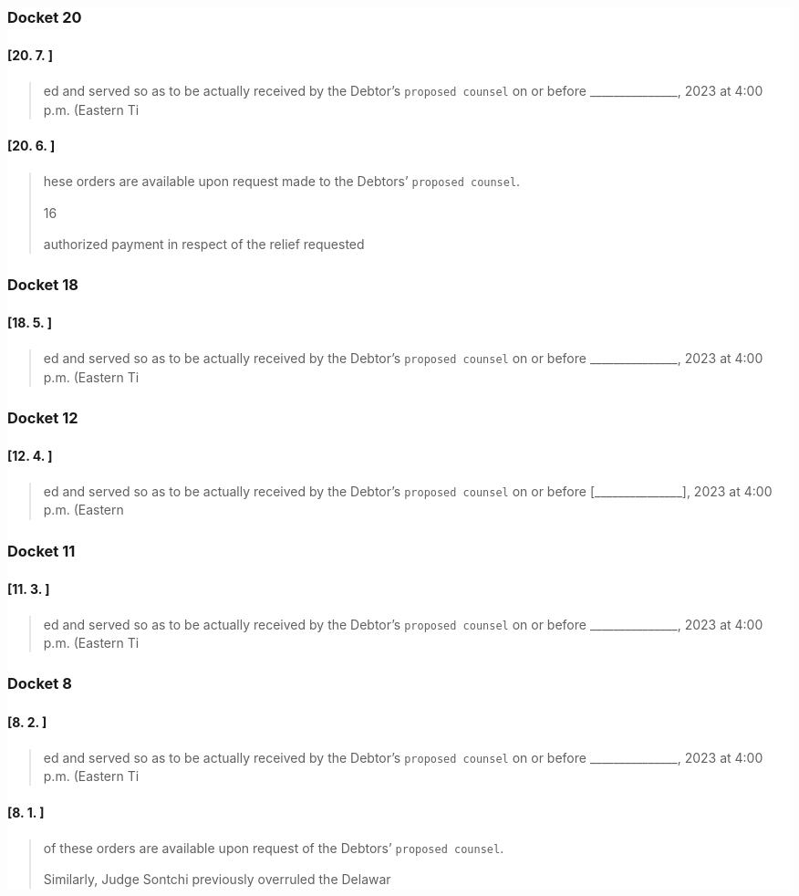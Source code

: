 ### Docket 20

#### [20. 7. ]
> ed and served so as to be actually received by the Debtor’s `proposed counsel` on or before \_\_\_\_\_\_\_\_\_\_\_\_\_\_\_, 2023 at 4:00 p.m. \(Eastern Ti

#### [20. 6. ]
> hese orders are available upon request made to the Debtors’ `proposed counsel`. 
> 
> 16 
> 
> authorized payment in respect of the relief requested

### Docket 18

#### [18. 5. ]
> ed and served so as to be actually received by the Debtor’s `proposed counsel` on or before \_\_\_\_\_\_\_\_\_\_\_\_\_\_\_, 2023 at 4:00 p.m. \(Eastern Ti

### Docket 12

#### [12. 4. ]
> ed and served so as to be actually received by the Debtor’s `proposed counsel` on or before \[\_\_\_\_\_\_\_\_\_\_\_\_\_\_\_\], 2023 at 4:00 p.m. \(Eastern

### Docket 11

#### [11. 3. ]
> ed and served so as to be actually received by the Debtor’s `proposed counsel` on or before \_\_\_\_\_\_\_\_\_\_\_\_\_\_\_, 2023 at 4:00 p.m. \(Eastern Ti

### Docket 8

#### [8. 2. ]
> ed and served so as to be actually received by the Debtor’s `proposed counsel` on or before \_\_\_\_\_\_\_\_\_\_\_\_\_\_\_, 2023 at 4:00 p.m. \(Eastern Ti

#### [8. 1. ]
>  of these orders are available upon request of the Debtors’ `proposed counsel`. 
> 
> Similarly, Judge Sontchi previously overruled the Delawar
